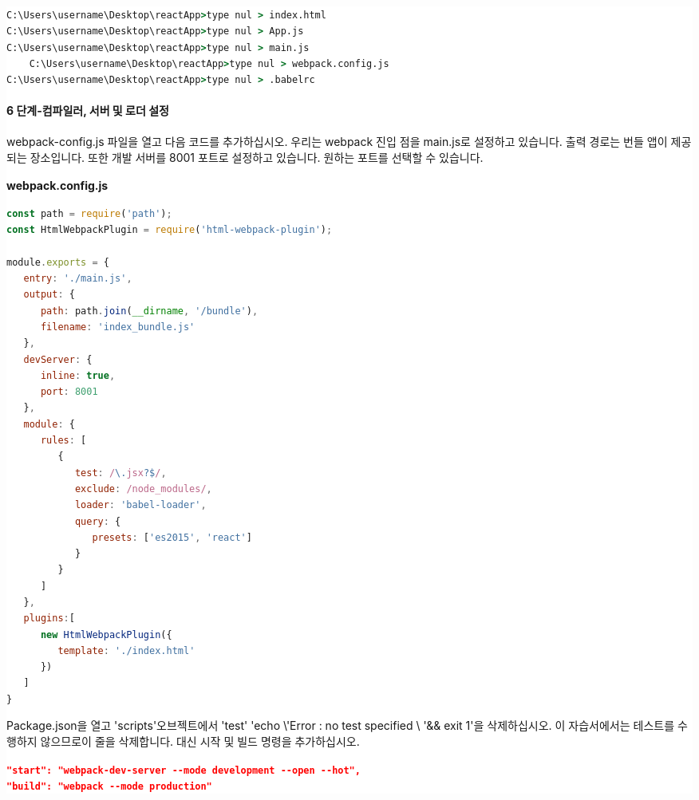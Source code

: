 ```bat
C:\Users\username\Desktop\reactApp>type nul > index.html
C:\Users\username\Desktop\reactApp>type nul > App.js
C:\Users\username\Desktop\reactApp>type nul > main.js
    C:\Users\username\Desktop\reactApp>type nul > webpack.config.js
C:\Users\username\Desktop\reactApp>type nul > .babelrc
```



####  6 단계-컴파일러, 서버 및 로더 설정 

webpack-config.js 파일을 열고 다음 코드를 추가하십시오. 우리는 webpack 진입 점을 main.js로 설정하고 있습니다. 출력 경로는 번들 앱이 제공되는 장소입니다. 또한 개발 서버를 8001 포트로 설정하고 있습니다. 원하는 포트를 선택할 수 있습니다. 

**webpack.config.js**

```javascript
const path = require('path');
const HtmlWebpackPlugin = require('html-webpack-plugin');

module.exports = {
   entry: './main.js',
   output: {
      path: path.join(__dirname, '/bundle'),
      filename: 'index_bundle.js'
   },
   devServer: {
      inline: true,
      port: 8001
   },
   module: {
      rules: [
         {
            test: /\.jsx?$/,
            exclude: /node_modules/,
            loader: 'babel-loader',
            query: {
               presets: ['es2015', 'react']
            }
         }
      ]
   },
   plugins:[
      new HtmlWebpackPlugin({
         template: './index.html'
      })
   ]
}
```

 Package.json을 열고 'scripts'오브젝트에서 'test' 'echo \\'Error : no test specified \\ '&& exit 1'을 삭제하십시오. 이 자습서에서는 테스트를 수행하지 않으므로이 줄을 삭제합니다. 대신 시작 및 빌드 명령을 추가하십시오. 

```json
"start": "webpack-dev-server --mode development --open --hot",
"build": "webpack --mode production"
```
